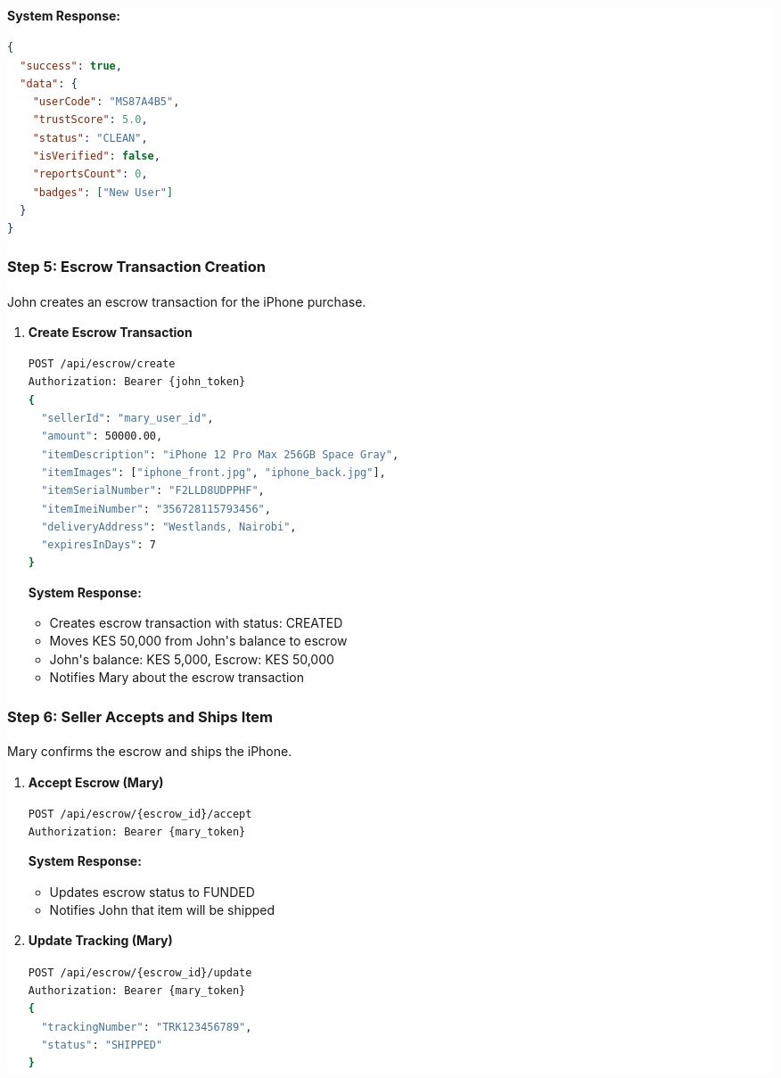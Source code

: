    **System Response:**
   ```json
   {
     "success": true,
     "data": {
       "userCode": "MS87A4B5",
       "trustScore": 5.0,
       "status": "CLEAN",
       "isVerified": false,
       "reportsCount": 0,
       "badges": ["New User"]
     }
   }
   ```

### Step 5: Escrow Transaction Creation
John creates an escrow transaction for the iPhone purchase.

1. **Create Escrow Transaction**
   ```bash
   POST /api/escrow/create
   Authorization: Bearer {john_token}
   {
     "sellerId": "mary_user_id",
     "amount": 50000.00,
     "itemDescription": "iPhone 12 Pro Max 256GB Space Gray",
     "itemImages": ["iphone_front.jpg", "iphone_back.jpg"],
     "itemSerialNumber": "F2LLD8UDPPHF",
     "itemImeiNumber": "356728115793456",
     "deliveryAddress": "Westlands, Nairobi",
     "expiresInDays": 7
   }
   ```

   **System Response:**
   - Creates escrow transaction with status: CREATED
   - Moves KES 50,000 from John's balance to escrow
   - John's balance: KES 5,000, Escrow: KES 50,000
   - Notifies Mary about the escrow transaction

### Step 6: Seller Accepts and Ships Item
Mary confirms the escrow and ships the iPhone.

1. **Accept Escrow (Mary)**
   ```bash
   POST /api/escrow/{escrow_id}/accept
   Authorization: Bearer {mary_token}
   ```

   **System Response:**
   - Updates escrow status to FUNDED
   - Notifies John that item will be shipped

2. **Update Tracking (Mary)**
   ```bash
   POST /api/escrow/{escrow_id}/update
   Authorization: Bearer {mary_token}
   {
     "trackingNumber": "TRK123456789",
     "status": "SHIPPED"
   }
   ```
